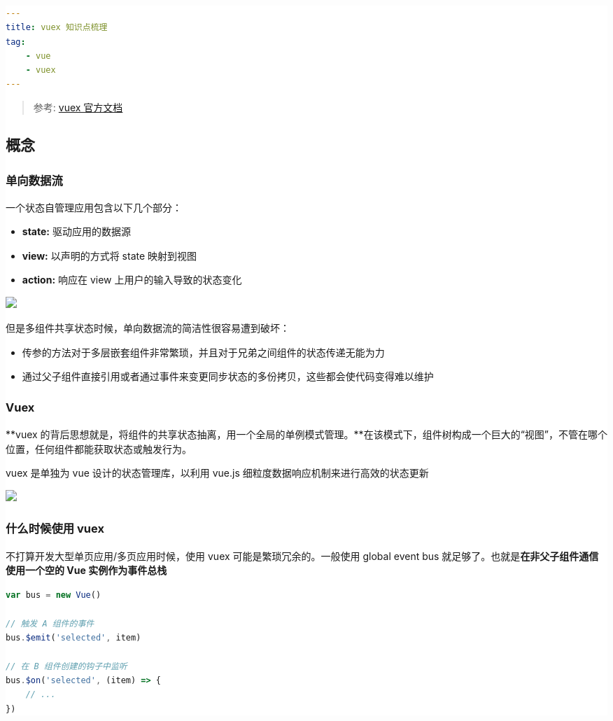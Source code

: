 ```yaml
---
title: vuex 知识点梳理
tag: 
	- vue
	- vuex
---
```




> 参考: [vuex 官方文档](https://vuex.vuejs.org/zh-cn/intro.html)

## 概念

### 单向数据流

一个状态自管理应用包含以下几个部分：

- **state:** 驱动应用的数据源

- **view:** 以声明的方式将 state 映射到视图

- **action:** 响应在 view 上用户的输入导致的状态变化

![](http://ony85apla.bkt.clouddn.com/18-1-31/80051283.jpg)



但是多组件共享状态时候，单向数据流的简洁性很容易遭到破坏：

- 传参的方法对于多层嵌套组件非常繁琐，并且对于兄弟之间组件的状态传递无能为力

- 通过父子组件直接引用或者通过事件来变更同步状态的多份拷贝，这些都会使代码变得难以维护

### Vuex

**vuex 的背后思想就是，将组件的共享状态抽离，用一个全局的单例模式管理。**在该模式下，组件树构成一个巨大的“视图”，不管在哪个位置，任何组件都能获取状态或触发行为。

vuex 是单独为 vue 设计的状态管理库，以利用 vue.js 细粒度数据响应机制来进行高效的状态更新

![](http://ony85apla.bkt.clouddn.com/18-1-31/71982948.jpg)

### 什么时候使用 vuex

不打算开发大型单页应用/多页应用时候，使用 vuex 可能是繁琐冗余的。一般使用 global event bus 就足够了。也就是**在非父子组件通信使用一个空的 Vue 实例作为事件总栈**

```javascript
var bus = new Vue()

// 触发 A 组件的事件
bus.$emit('selected', item)

// 在 B 组件创建的钩子中监听
bus.$on('selected', (item) => {
    // ...
})
```
